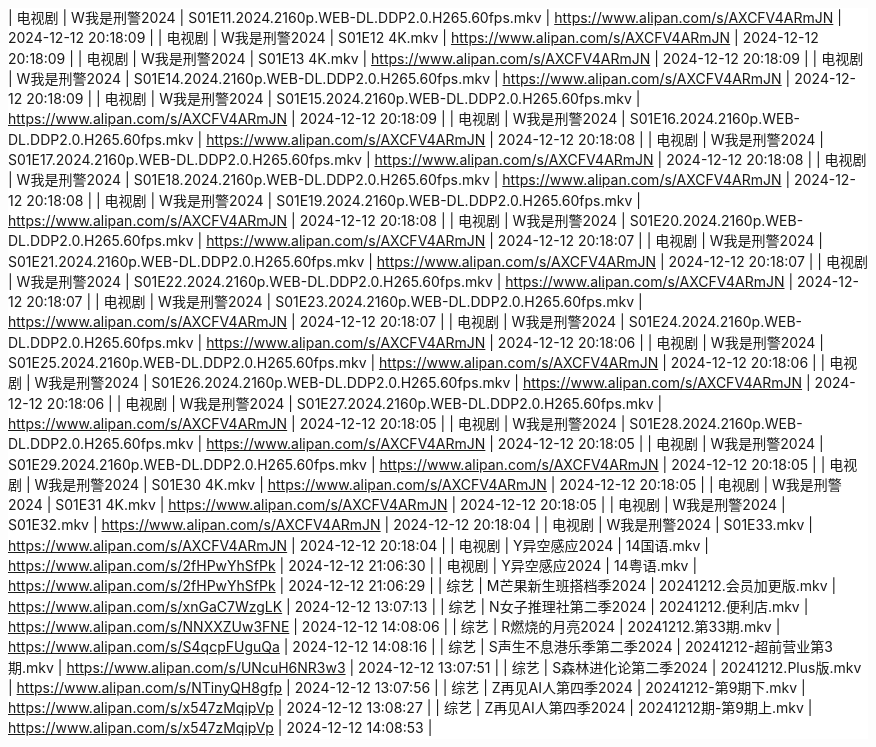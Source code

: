 | 电视剧    | W我是刑警2024       | S01E11.2024.2160p.WEB-DL.DDP2.0.H265.60fps.mkv | https://www.alipan.com/s/AXCFV4ARmJN | 2024-12-12 20:18:09 |
| 电视剧    | W我是刑警2024       | S01E12 4K.mkv                                  | https://www.alipan.com/s/AXCFV4ARmJN | 2024-12-12 20:18:09 |
| 电视剧    | W我是刑警2024       | S01E13 4K.mkv                                  | https://www.alipan.com/s/AXCFV4ARmJN | 2024-12-12 20:18:09 |
| 电视剧    | W我是刑警2024       | S01E14.2024.2160p.WEB-DL.DDP2.0.H265.60fps.mkv | https://www.alipan.com/s/AXCFV4ARmJN | 2024-12-12 20:18:09 |
| 电视剧    | W我是刑警2024       | S01E15.2024.2160p.WEB-DL.DDP2.0.H265.60fps.mkv | https://www.alipan.com/s/AXCFV4ARmJN | 2024-12-12 20:18:09 |
| 电视剧    | W我是刑警2024       | S01E16.2024.2160p.WEB-DL.DDP2.0.H265.60fps.mkv | https://www.alipan.com/s/AXCFV4ARmJN | 2024-12-12 20:18:08 |
| 电视剧    | W我是刑警2024       | S01E17.2024.2160p.WEB-DL.DDP2.0.H265.60fps.mkv | https://www.alipan.com/s/AXCFV4ARmJN | 2024-12-12 20:18:08 |
| 电视剧    | W我是刑警2024       | S01E18.2024.2160p.WEB-DL.DDP2.0.H265.60fps.mkv | https://www.alipan.com/s/AXCFV4ARmJN | 2024-12-12 20:18:08 |
| 电视剧    | W我是刑警2024       | S01E19.2024.2160p.WEB-DL.DDP2.0.H265.60fps.mkv | https://www.alipan.com/s/AXCFV4ARmJN | 2024-12-12 20:18:08 |
| 电视剧    | W我是刑警2024       | S01E20.2024.2160p.WEB-DL.DDP2.0.H265.60fps.mkv | https://www.alipan.com/s/AXCFV4ARmJN | 2024-12-12 20:18:07 |
| 电视剧    | W我是刑警2024       | S01E21.2024.2160p.WEB-DL.DDP2.0.H265.60fps.mkv | https://www.alipan.com/s/AXCFV4ARmJN | 2024-12-12 20:18:07 |
| 电视剧    | W我是刑警2024       | S01E22.2024.2160p.WEB-DL.DDP2.0.H265.60fps.mkv | https://www.alipan.com/s/AXCFV4ARmJN | 2024-12-12 20:18:07 |
| 电视剧    | W我是刑警2024       | S01E23.2024.2160p.WEB-DL.DDP2.0.H265.60fps.mkv | https://www.alipan.com/s/AXCFV4ARmJN | 2024-12-12 20:18:07 |
| 电视剧    | W我是刑警2024       | S01E24.2024.2160p.WEB-DL.DDP2.0.H265.60fps.mkv | https://www.alipan.com/s/AXCFV4ARmJN | 2024-12-12 20:18:06 |
| 电视剧    | W我是刑警2024       | S01E25.2024.2160p.WEB-DL.DDP2.0.H265.60fps.mkv | https://www.alipan.com/s/AXCFV4ARmJN | 2024-12-12 20:18:06 |
| 电视剧    | W我是刑警2024       | S01E26.2024.2160p.WEB-DL.DDP2.0.H265.60fps.mkv | https://www.alipan.com/s/AXCFV4ARmJN | 2024-12-12 20:18:06 |
| 电视剧    | W我是刑警2024       | S01E27.2024.2160p.WEB-DL.DDP2.0.H265.60fps.mkv | https://www.alipan.com/s/AXCFV4ARmJN | 2024-12-12 20:18:05 |
| 电视剧    | W我是刑警2024       | S01E28.2024.2160p.WEB-DL.DDP2.0.H265.60fps.mkv | https://www.alipan.com/s/AXCFV4ARmJN | 2024-12-12 20:18:05 |
| 电视剧    | W我是刑警2024       | S01E29.2024.2160p.WEB-DL.DDP2.0.H265.60fps.mkv | https://www.alipan.com/s/AXCFV4ARmJN | 2024-12-12 20:18:05 |
| 电视剧    | W我是刑警2024       | S01E30 4K.mkv                                  | https://www.alipan.com/s/AXCFV4ARmJN | 2024-12-12 20:18:05 |
| 电视剧    | W我是刑警2024       | S01E31 4K.mkv                                  | https://www.alipan.com/s/AXCFV4ARmJN | 2024-12-12 20:18:05 |
| 电视剧    | W我是刑警2024       | S01E32.mkv                                     | https://www.alipan.com/s/AXCFV4ARmJN | 2024-12-12 20:18:04 |
| 电视剧    | W我是刑警2024       | S01E33.mkv                                     | https://www.alipan.com/s/AXCFV4ARmJN | 2024-12-12 20:18:04 |
| 电视剧    | Y异空感应2024       | 14国语.mkv                                       | https://www.alipan.com/s/2fHPwYhSfPk | 2024-12-12 21:06:30 |
| 电视剧    | Y异空感应2024       | 14粤语.mkv                                       | https://www.alipan.com/s/2fHPwYhSfPk | 2024-12-12 21:06:29 |
| 综艺     | M芒果新生班搭档季2024   | 20241212.会员加更版.mkv                             | https://www.alipan.com/s/xnGaC7WzgLK | 2024-12-12 13:07:13 |
| 综艺     | N女子推理社第二季2024   | 20241212.便利店.mkv                               | https://www.alipan.com/s/NNXXZUw3FNE | 2024-12-12 14:08:06 |
| 综艺     | R燃烧的月亮2024      | 20241212.第33期.mkv                              | https://www.alipan.com/s/S4qcpFUguQa | 2024-12-12 14:08:16 |
| 综艺     | S声生不息港乐季第二季2024 | 20241212-超前营业第3期.mkv                           | https://www.alipan.com/s/UNcuH6NR3w3 | 2024-12-12 13:07:51 |
| 综艺     | S森林进化论第二季2024   | 20241212.Plus版.mkv                             | https://www.alipan.com/s/NTinyQH8gfp | 2024-12-12 13:07:56 |
| 综艺     | Z再见AI人第四季2024   | 20241212-第9期下.mkv                              | https://www.alipan.com/s/x547zMqipVp | 2024-12-12 13:08:27 |
| 综艺     | Z再见AI人第四季2024   | 20241212期-第9期上.mkv                             | https://www.alipan.com/s/x547zMqipVp | 2024-12-12 14:08:53 |
